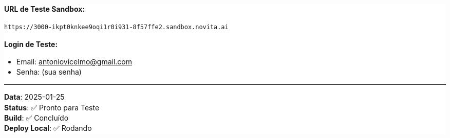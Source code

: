 **URL de Teste Sandbox:**
```
https://3000-ikpt0knkee9oqi1r0i931-8f57ffe2.sandbox.novita.ai
```

**Login de Teste:**
- Email: antoniovicelmo@gmail.com
- Senha: (sua senha)

---

**Data**: 2025-01-25  
**Status**: ✅ Pronto para Teste  
**Build**: ✅ Concluído  
**Deploy Local**: ✅ Rodando  
